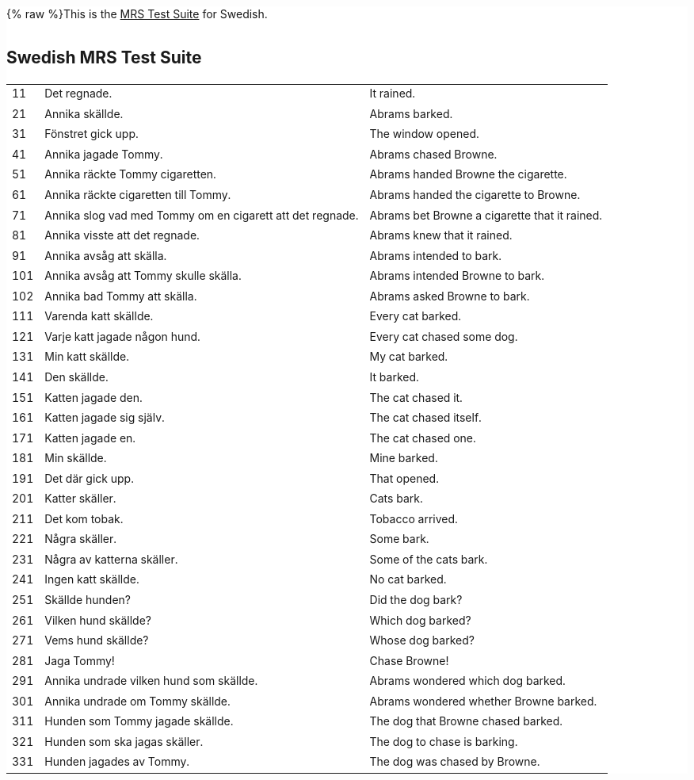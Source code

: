 {% raw %}This is the [MRS Test Suite](../MatrixMrsTestSuite) for Swedish.

## Swedish MRS Test Suite

|      |                                                           |                                               |
|------|-----------------------------------------------------------|-----------------------------------------------|
| 11   | Det regnade.                                              | It rained.                                    |
| 21   | Annika skällde.                                           | Abrams barked.                                |
| 31   | Fönstret gick upp.                                        | The window opened.                            |
| 41   | Annika jagade Tommy.                                      | Abrams chased Browne.                         |
| 51   | Annika räckte Tommy cigaretten.                           | Abrams handed Browne the cigarette.           |
| 61   | Annika räckte cigaretten till Tommy.                      | Abrams handed the cigarette to Browne.        |
| 71   | Annika slog vad med Tommy om en cigarett att det regnade. | Abrams bet Browne a cigarette that it rained. |
| 81   | Annika visste att det regnade.                            | Abrams knew that it rained.                   |
| 91   | Annika avsåg att skälla.                                  | Abrams intended to bark.                      |
| 101  | Annika avsåg att Tommy skulle skälla.                     | Abrams intended Browne to bark.               |
| 102  | Annika bad Tommy att skälla.                              | Abrams asked Browne to bark.                  |
| 111  | Varenda katt skällde.                                     | Every cat barked.                             |
| 121  | Varje katt jagade någon hund.                             | Every cat chased some dog.                    |
| 131  | Min katt skällde.                                         | My cat barked.                                |
| 141  | Den skällde.                                              | It barked.                                    |
| 151  | Katten jagade den.                                        | The cat chased it.                            |
| 161  | Katten jagade sig själv.                                  | The cat chased itself.                        |
| 171  | Katten jagade en.                                         | The cat chased one.                           |
| 181  | Min skällde.                                              | Mine barked.                                  |
| 191  | Det där gick upp.                                         | That opened.                                  |
| 201  | Katter skäller.                                           | Cats bark.                                    |
| 211  | Det kom tobak.                                            | Tobacco arrived.                              |
| 221  | Några skäller.                                            | Some bark.                                    |
| 231  | Några av katterna skäller.                                | Some of the cats bark.                        |
| 241  | Ingen katt skällde.                                       | No cat barked.                                |
| 251  | Skällde hunden?                                           | Did the dog bark?                             |
| 261  | Vilken hund skällde?                                      | Which dog barked?                             |
| 271  | Vems hund skällde?                                        | Whose dog barked?                             |
| 281  | Jaga Tommy!                                               | Chase Browne!                                 |
| 291  | Annika undrade vilken hund som skällde.                   | Abrams wondered which dog barked.             |
| 301  | Annika undrade om Tommy skällde.                          | Abrams wondered whether Browne barked.        |
| 311  | Hunden som Tommy jagade skällde.                          | The dog that Browne chased barked.            |
| 321  | Hunden som ska jagas skäller.                             | The dog to chase is barking.                  |
| 331  | Hunden jagades av Tommy.                                  | The dog was chased by Browne.                 |
